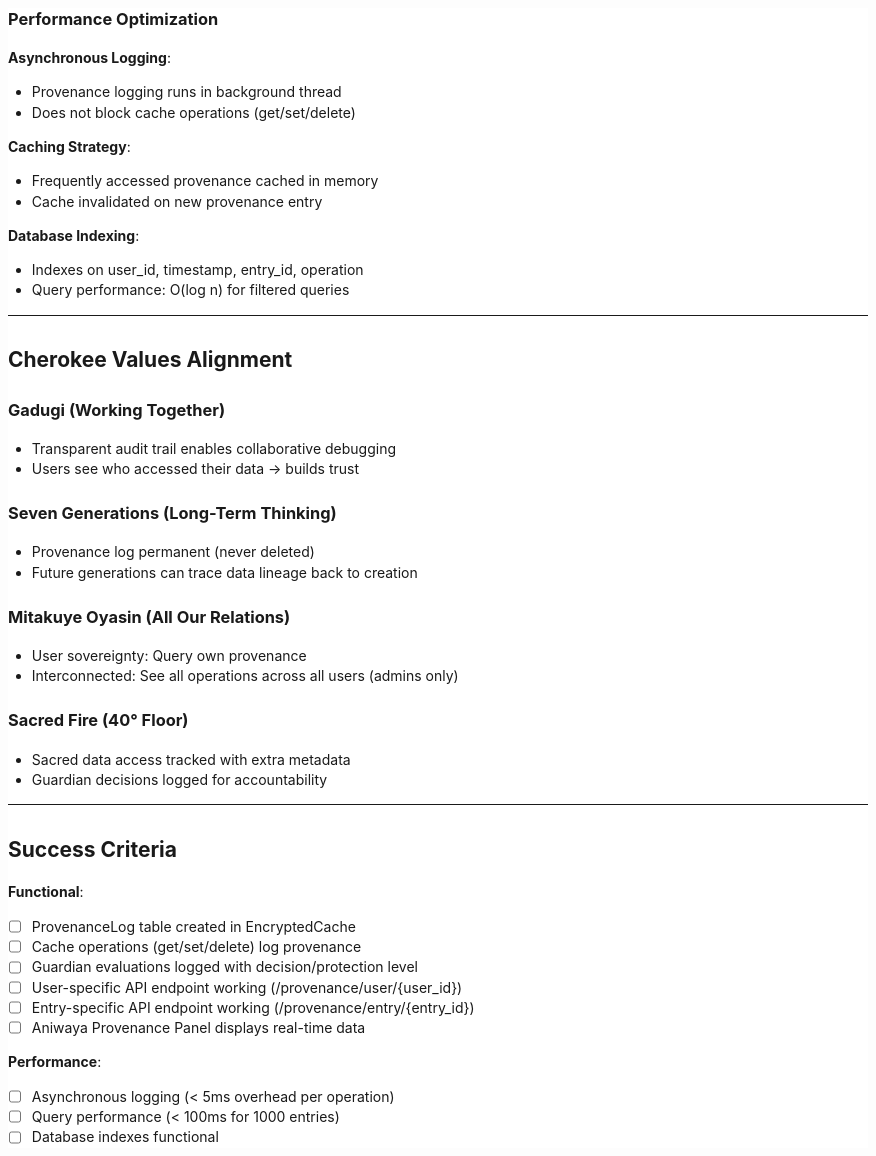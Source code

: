 
### Performance Optimization

**Asynchronous Logging**:
- Provenance logging runs in background thread
- Does not block cache operations (get/set/delete)

**Caching Strategy**:
- Frequently accessed provenance cached in memory
- Cache invalidated on new provenance entry

**Database Indexing**:
- Indexes on user_id, timestamp, entry_id, operation
- Query performance: O(log n) for filtered queries

---

## Cherokee Values Alignment

### Gadugi (Working Together)
- Transparent audit trail enables collaborative debugging
- Users see who accessed their data → builds trust

### Seven Generations (Long-Term Thinking)
- Provenance log permanent (never deleted)
- Future generations can trace data lineage back to creation

### Mitakuye Oyasin (All Our Relations)
- User sovereignty: Query own provenance
- Interconnected: See all operations across all users (admins only)

### Sacred Fire (40° Floor)
- Sacred data access tracked with extra metadata
- Guardian decisions logged for accountability

---

## Success Criteria

**Functional**:
- [ ] ProvenanceLog table created in EncryptedCache
- [ ] Cache operations (get/set/delete) log provenance
- [ ] Guardian evaluations logged with decision/protection level
- [ ] User-specific API endpoint working (/provenance/user/{user_id})
- [ ] Entry-specific API endpoint working (/provenance/entry/{entry_id})
- [ ] Aniwaya Provenance Panel displays real-time data

**Performance**:
- [ ] Asynchronous logging (< 5ms overhead per operation)
- [ ] Query performance (< 100ms for 1000 entries)
- [ ] Database indexes functional

